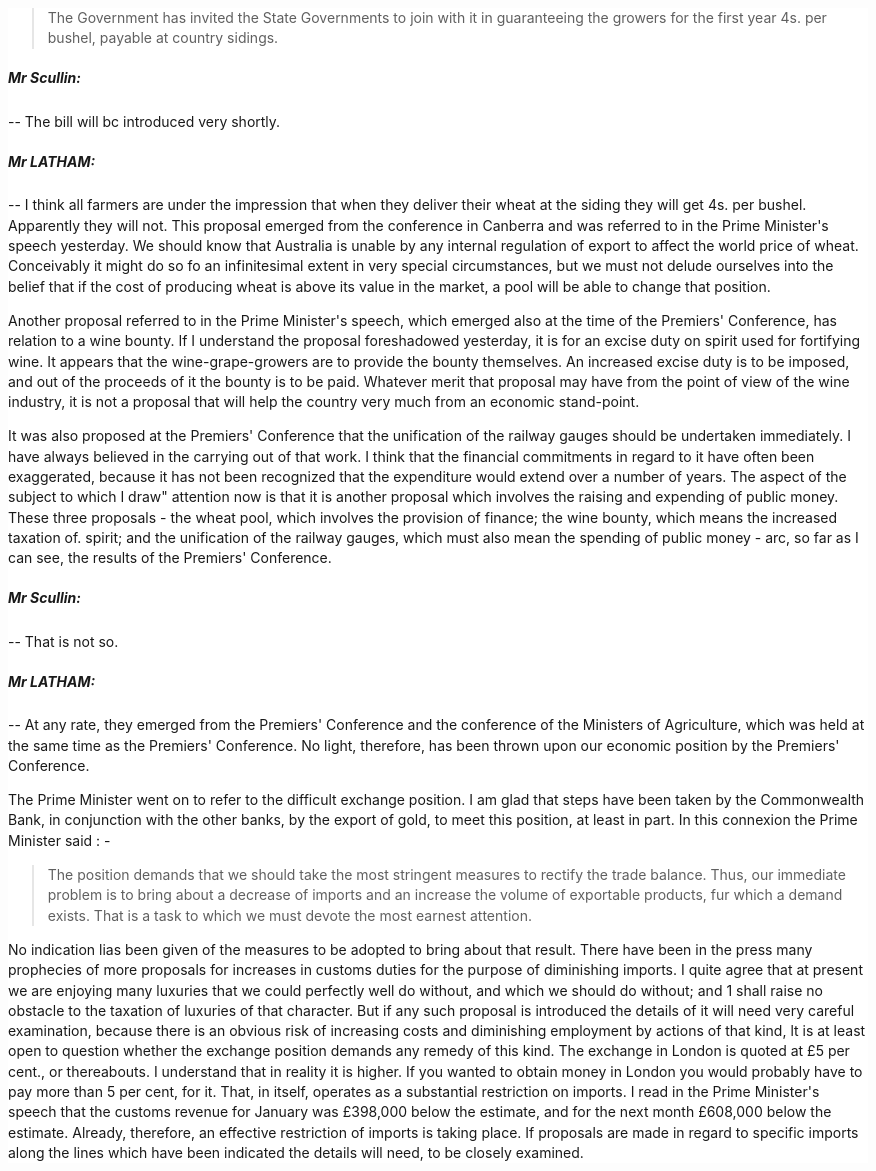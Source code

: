   >The Government has invited the State Governments to join  with  it in guaranteeing  the  growers for the first year 4s. per bushel, payable at country sidings. 

##### Mr Scullin:

-- The bill will bc introduced very shortly. 

##### Mr LATHAM:

-- I think all farmers are under the impression that when they deliver their wheat at the siding they will get 4s. per bushel. Apparently they will not. This proposal emerged from the conference in Canberra and was referred to in the Prime Minister's speech yesterday. We should know that Australia is unable by any internal regulation of export to affect the world price of wheat. Conceivably it might do so fo an infinitesimal extent in very special circumstances, but we must not delude ourselves into the belief that if the cost of producing wheat is above its value in the market, a pool will be able to change that position. 

Another proposal referred to in the Prime Minister's speech, which emerged also at the time of the Premiers' Conference, has relation to a wine bounty. If I understand the proposal foreshadowed yesterday, it is for an excise duty on spirit used for fortifying wine. It appears that the wine-grape-growers are to provide the bounty themselves. An increased excise duty is to be imposed, and out of the proceeds of it the bounty is to be paid. Whatever merit that proposal may have from the point of view of the wine industry, it is not a proposal that will help the country very much from an economic stand-point. 

It was also proposed at the Premiers' Conference that the unification of the railway gauges should be undertaken immediately. I have always believed in the carrying out of that work. I think that the financial commitments in regard to it have often been exaggerated, because it has not been recognized that the expenditure would extend over a number of years. The aspect of the subject to which I draw" attention now is that it is another proposal which involves the raising and expending of public money. These three proposals - the wheat pool, which involves the provision of finance; the wine bounty, which means the increased taxation of. spirit; and the unification of the railway gauges, which must also mean the spending of public money - arc, so far as I can see, the results of the Premiers' Conference. 

##### Mr Scullin:

-- That is not so. 

##### Mr LATHAM:

-- At any rate, they emerged from the Premiers' Conference and the conference of the Ministers of Agriculture, which was held at the same time as the Premiers' Conference. No light, therefore, has been thrown upon our economic position by the Premiers' Conference. 

The Prime Minister went on to refer to the difficult exchange position. I am glad that steps have been taken by the Commonwealth Bank, in conjunction with the other banks, by the export of gold, to meet this position, at least in part. In this connexion the Prime Minister said : - 

  >The position demands that we should take the most stringent measures to rectify the trade balance. Thus, our immediate problem is to bring about a decrease of imports and an increase the volume of exportable products, fur which a demand exists. That is a task to which we must devote the most earnest attention. 

No indication lias been given of the measures to be adopted to bring about that result. There have been in the press many prophecies of more proposals for increases in customs duties for the purpose of diminishing imports. I quite agree that at present we are enjoying many luxuries that we could perfectly well do without, and which we should do without; and 1 shall raise no obstacle to the taxation of luxuries of that character. But if any such proposal is introduced the details of it will need very careful examination, because there is an obvious risk of increasing costs and diminishing employment by actions of that kind, lt is at least open to question whether the exchange position demands any remedy of this kind. The exchange in London is quoted at £5 per cent., or thereabouts. I understand that in reality it is higher. If you wanted to obtain money in London you would probably have to pay more than 5 per cent, for it. That, in itself, operates as a substantial restriction on imports. I read in the Prime Minister's speech that the customs revenue for January was £398,000 below the estimate, and for the next month £608,000 below the estimate. Already, therefore, an effective restriction of imports is taking place. If proposals are made in regard to specific imports along the lines which have been indicated the details will need, to be closely examined. 
